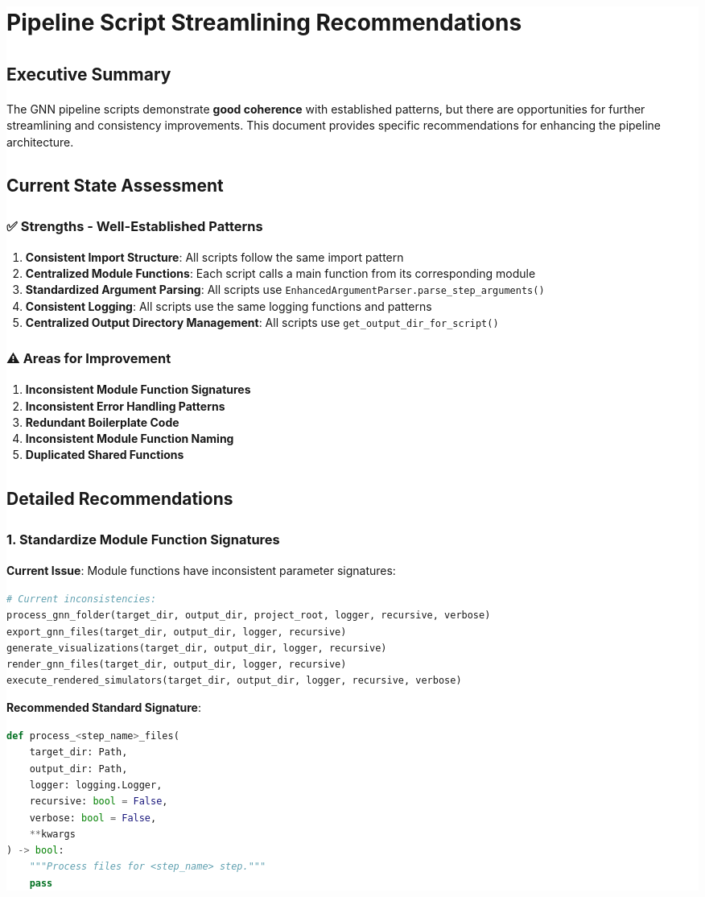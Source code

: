 # Pipeline Script Streamlining Recommendations

## Executive Summary

The GNN pipeline scripts demonstrate **good coherence** with established patterns, but there are opportunities for further streamlining and consistency improvements. This document provides specific recommendations for enhancing the pipeline architecture.

## Current State Assessment

### ✅ **Strengths - Well-Established Patterns**

1. **Consistent Import Structure**: All scripts follow the same import pattern
2. **Centralized Module Functions**: Each script calls a main function from its corresponding module
3. **Standardized Argument Parsing**: All scripts use `EnhancedArgumentParser.parse_step_arguments()`
4. **Consistent Logging**: All scripts use the same logging functions and patterns
5. **Centralized Output Directory Management**: All scripts use `get_output_dir_for_script()`

### ⚠️ **Areas for Improvement**

1. **Inconsistent Module Function Signatures**
2. **Inconsistent Error Handling Patterns**
3. **Redundant Boilerplate Code**
4. **Inconsistent Module Function Naming**
5. **Duplicated Shared Functions**

## Detailed Recommendations

### 1. **Standardize Module Function Signatures**

**Current Issue**: Module functions have inconsistent parameter signatures:

```python
# Current inconsistencies:
process_gnn_folder(target_dir, output_dir, project_root, logger, recursive, verbose)
export_gnn_files(target_dir, output_dir, logger, recursive)
generate_visualizations(target_dir, output_dir, logger, recursive)
render_gnn_files(target_dir, output_dir, logger, recursive)
execute_rendered_simulators(target_dir, output_dir, logger, recursive, verbose)
```

**Recommended Standard Signature**:
```python
def process_<step_name>_files(
    target_dir: Path,
    output_dir: Path,
    logger: logging.Logger,
    recursive: bool = False,
    verbose: bool = False,
    **kwargs
) -> bool:
    """Process files for <step_name> step."""
    pass
```
